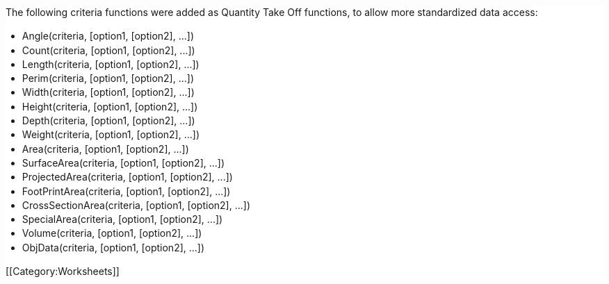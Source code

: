 The following criteria functions were added as Quantity Take Off functions, to allow more standardized data access:

* Angle(criteria, [option1, [option2], ...])
* Count(criteria, [option1, [option2], ...])
* Length(criteria, [option1, [option2], ...])
* Perim(criteria, [option1, [option2], ...])
* Width(criteria, [option1, [option2], ...])
* Height(criteria, [option1, [option2], ...])
* Depth(criteria, [option1, [option2], ...])
* Weight(criteria, [option1, [option2], ...])
* Area(criteria, [option1, [option2], ...])
* SurfaceArea(criteria, [option1, [option2], ...])
* ProjectedArea(criteria, [option1, [option2], ...])
* FootPrintArea(criteria, [option1, [option2], ...])
* CrossSectionArea(criteria, [option1, [option2], ...])
* SpecialArea(criteria, [option1, [option2], ...])
* Volume(criteria, [option1, [option2], ...])
* ObjData(criteria, [option1, [option2], ...])

[[Category:Worksheets]]

